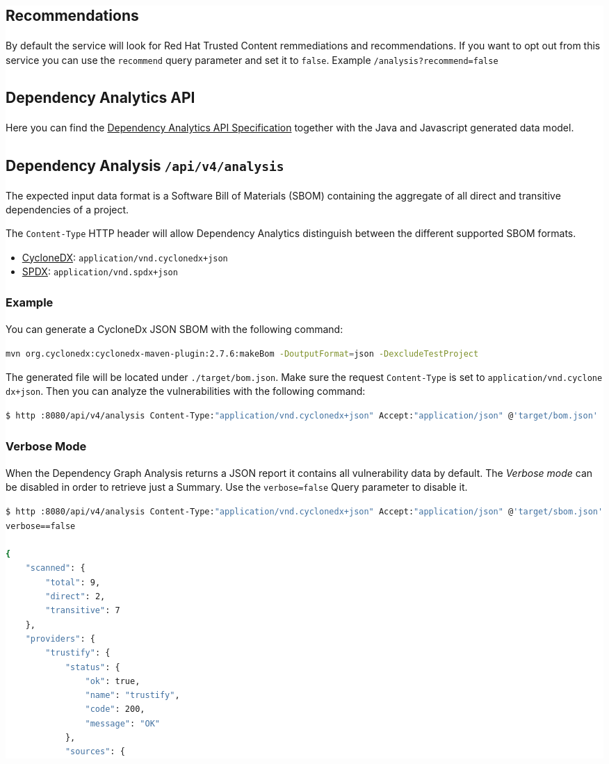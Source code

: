 ## Recommendations

By default the service will look for Red Hat Trusted Content remmediations and recommendations. If you want to opt out from this service
you can use the `recommend` query parameter and set it to `false`. Example `/analysis?recommend=false`

## Dependency Analytics API

Here you can find the [Dependency Analytics API Specification](https://maven.pkg.github.com/guacsec/trustify-da-api-spec) together with
the Java and Javascript generated data model.

## Dependency Analysis `/api/v4/analysis`

The expected input data format is a Software Bill of Materials (SBOM) containing the aggregate of all direct and transitive
dependencies of a project.

The `Content-Type` HTTP header will allow Dependency Analytics distinguish between the different supported SBOM formats.

- [CycloneDX](https://cyclonedx.org/specification/overview/): `application/vnd.cyclonedx+json`
- [SPDX](https://spdx.dev/specifications/): `application/vnd.spdx+json`

### Example

You can generate a CycloneDx JSON SBOM with the following command:

```bash
mvn org.cyclonedx:cyclonedx-maven-plugin:2.7.6:makeBom -DoutputFormat=json -DexcludeTestProject
```

The generated file will be located under `./target/bom.json`. Make sure the request `Content-Type` is set to `application/vnd.cyclonedx+json`.
Then you can analyze the vulnerabilities with the following command:

```bash
$ http :8080/api/v4/analysis Content-Type:"application/vnd.cyclonedx+json" Accept:"application/json" @'target/bom.json'
```

### Verbose Mode

When the Dependency Graph Analysis returns a JSON report it contains all vulnerability data by default. The _Verbose mode_ can be disabled
in order to retrieve just a Summary. Use the `verbose=false` Query parameter to disable it.

```bash
$ http :8080/api/v4/analysis Content-Type:"application/vnd.cyclonedx+json" Accept:"application/json" @'target/sbom.json' verbose==false

{
    "scanned": {
        "total": 9,
        "direct": 2,
        "transitive": 7
    },
    "providers": {
        "trustify": {
            "status": {
                "ok": true,
                "name": "trustify",
                "code": 200,
                "message": "OK"
            },
            "sources": {
```